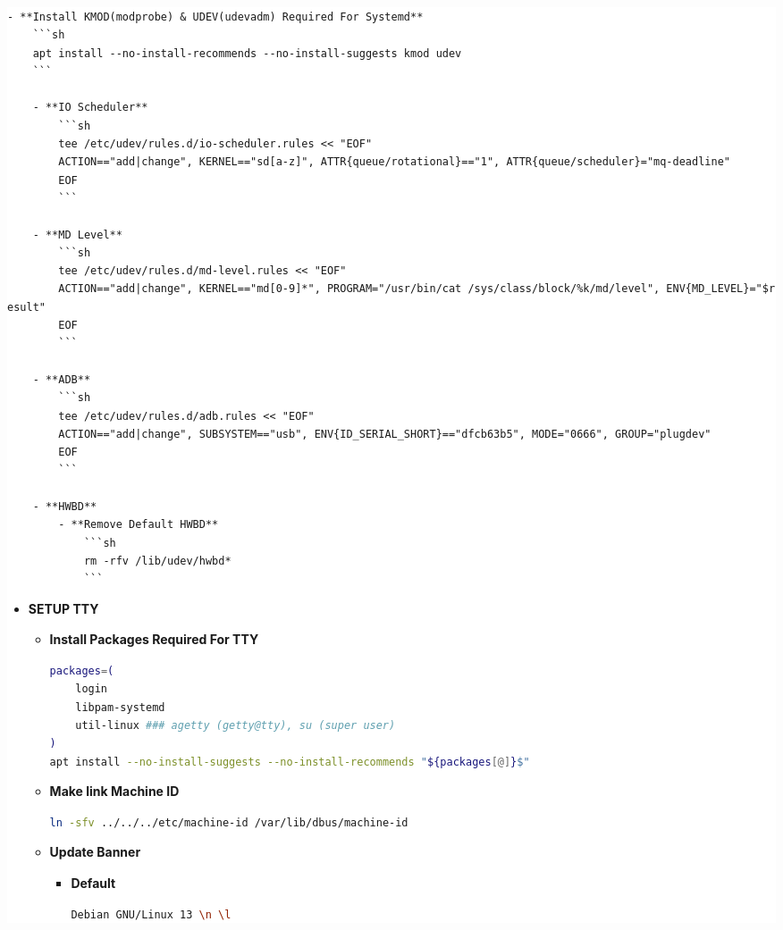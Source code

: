     - **Install KMOD(modprobe) & UDEV(udevadm) Required For Systemd**
        ```sh
        apt install --no-install-recommends --no-install-suggests kmod udev
        ```

        - **IO Scheduler**
            ```sh
            tee /etc/udev/rules.d/io-scheduler.rules << "EOF"
            ACTION=="add|change", KERNEL=="sd[a-z]", ATTR{queue/rotational}=="1", ATTR{queue/scheduler}="mq-deadline"
            EOF
            ```

        - **MD Level**
            ```sh
            tee /etc/udev/rules.d/md-level.rules << "EOF"
            ACTION=="add|change", KERNEL=="md[0-9]*", PROGRAM="/usr/bin/cat /sys/class/block/%k/md/level", ENV{MD_LEVEL}="$result"
            EOF
            ```

        - **ADB**
            ```sh
            tee /etc/udev/rules.d/adb.rules << "EOF"
            ACTION=="add|change", SUBSYSTEM=="usb", ENV{ID_SERIAL_SHORT}=="dfcb63b5", MODE="0666", GROUP="plugdev"
            EOF
            ```

        - **HWBD**
            - **Remove Default HWBD**
                ```sh
                rm -rfv /lib/udev/hwbd*
                ```

- **SETUP TTY**
    - **Install Packages Required For TTY**
        ```bash
        packages=(
            login
            libpam-systemd
            util-linux ### agetty (getty@tty), su (super user)
        )
        apt install --no-install-suggests --no-install-recommends "${packages[@]}$"
        ```

    - **Make link Machine ID**
        ```sh
        ln -sfv ../../../etc/machine-id /var/lib/dbus/machine-id
        ```

    - **Update Banner**
        - **Default**
            ```sh
            Debian GNU/Linux 13 \n \l
